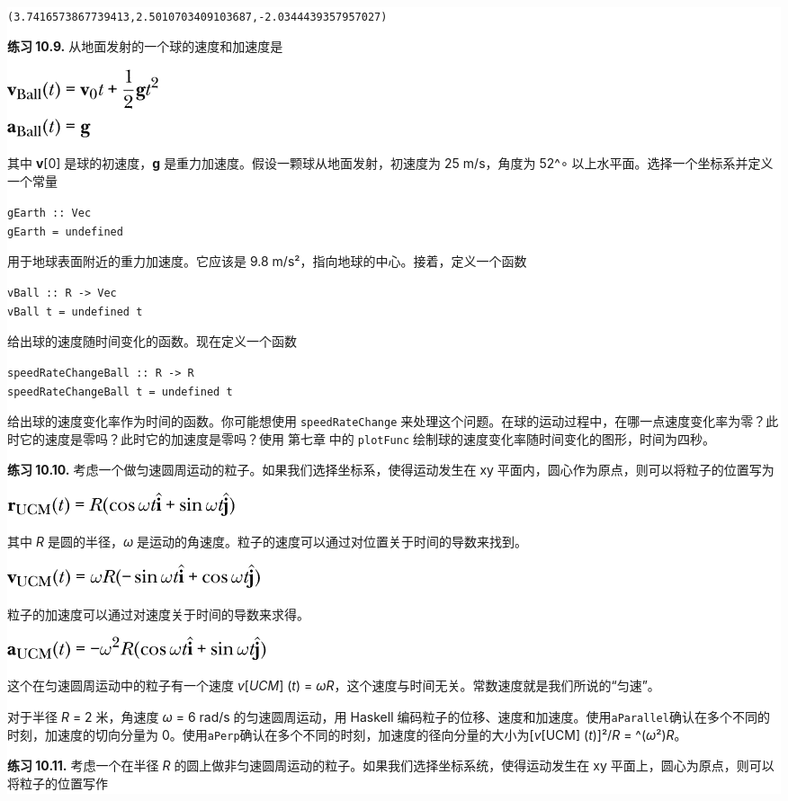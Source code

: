 ```
(3.7416573867739413,2.5010703409103687,-2.0344439357957027)
```

**练习 10.9.** 从地面发射的一个球的速度和加速度是

![Image](img/161equ02.jpg)

其中 **v**[0] 是球的初速度，**g** 是重力加速度。假设一颗球从地面发射，初速度为 25 m/s，角度为 52^∘ 以上水平面。选择一个坐标系并定义一个常量

```
gEarth :: Vec
gEarth = undefined
```

用于地球表面附近的重力加速度。它应该是 9.8 m/s²，指向地球的中心。接着，定义一个函数

```
vBall :: R -> Vec
vBall t = undefined t
```

给出球的速度随时间变化的函数。现在定义一个函数

```
speedRateChangeBall :: R -> R
speedRateChangeBall t = undefined t
```

给出球的速度变化率作为时间的函数。你可能想使用 `speedRateChange` 来处理这个问题。在球的运动过程中，在哪一点速度变化率为零？此时它的速度是零吗？此时它的加速度是零吗？使用 第七章 中的 `plotFunc` 绘制球的速度变化率随时间变化的图形，时间为四秒。

**练习 10.10.** 考虑一个做匀速圆周运动的粒子。如果我们选择坐标系，使得运动发生在 xy 平面内，圆心作为原点，则可以将粒子的位置写为

![Image](img/161equ03.jpg)

其中 *R* 是圆的半径，*ω* 是运动的角速度。粒子的速度可以通过对位置关于时间的导数来找到。

![Image](img/162equ01.jpg)

粒子的加速度可以通过对速度关于时间的导数来求得。

![Image](img/162equ02.jpg)

这个在匀速圆周运动中的粒子有一个速度 *v*[*UCM*] (*t*) = *ωR*，这个速度与时间无关。常数速度就是我们所说的“匀速”。

对于半径 *R* = 2 米，角速度 *ω* = 6 rad/s 的匀速圆周运动，用 Haskell 编码粒子的位移、速度和加速度。使用`aParallel`确认在多个不同的时刻，加速度的切向分量为 0。使用`aPerp`确认在多个不同的时刻，加速度的径向分量的大小为[*v*[UCM] (*t*)]²/*R* = ^(*ω*²)*R*。

**练习 10.11.** 考虑一个在半径 *R* 的圆上做非匀速圆周运动的粒子。如果我们选择坐标系统，使得运动发生在 xy 平面上，圆心为原点，则可以将粒子的位置写作
